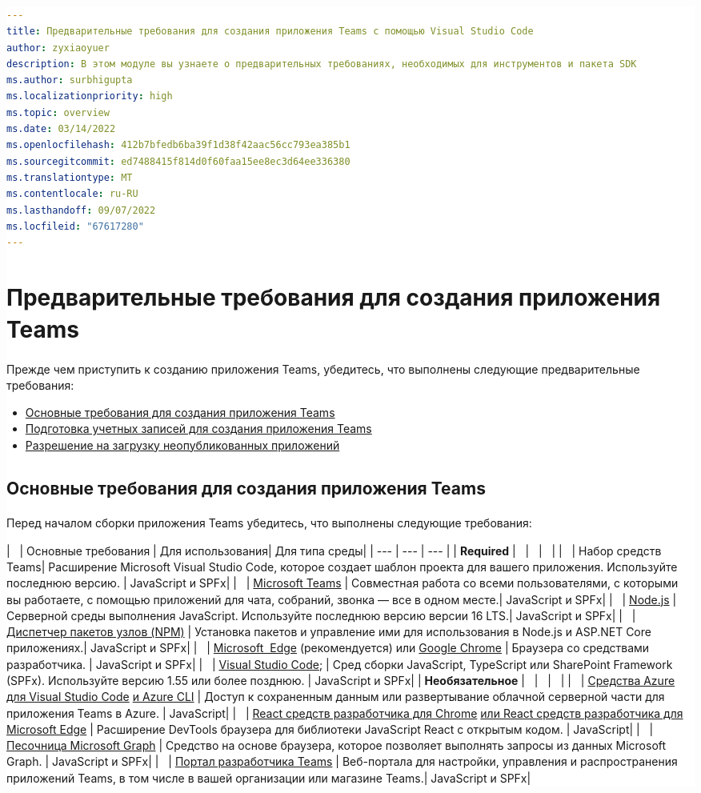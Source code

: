 ```yaml
---
title: Предварительные требования для создания приложения Teams с помощью Visual Studio Code
author: zyxiaoyuer
description: В этом модуле вы узнаете о предварительных требованиях, необходимых для инструментов и пакета SDK
ms.author: surbhigupta
ms.localizationpriority: high
ms.topic: overview
ms.date: 03/14/2022
ms.openlocfilehash: 412b7bfedb6ba39f1d38f42aac56cc793ea385b1
ms.sourcegitcommit: ed7488415f814d0f60faa15ee8ec3d64ee336380
ms.translationtype: MT
ms.contentlocale: ru-RU
ms.lasthandoff: 09/07/2022
ms.locfileid: "67617280"
---
```

# <a name="prerequisites-for-creating-your-teams-app"></a>Предварительные требования для создания приложения Teams

Прежде чем приступить к созданию приложения Teams, убедитесь, что выполнены следующие предварительные требования:

* [Основные требования для создания приложения Teams](#basic-requirements-to-build-your-teams-app)
* [Подготовка учетных записей для создания приложения Teams](#accounts-to-build-your-teams-app)
* [Разрешение на загрузку неопубликованных приложений](#sideloading-permission)

## <a name="basic-requirements-to-build-your-teams-app"></a>Основные требования для создания приложения Teams

Перед началом сборки приложения Teams убедитесь, что выполнены следующие требования:

| &nbsp; | Основные требования | Для использования| Для типа среды|
   | --- | --- | --- |
   | **Required** | &nbsp; | &nbsp; | &nbsp; |
   | &nbsp; | Набор средств Teams| Расширение Microsoft Visual Studio Code, которое создает шаблон проекта для вашего приложения. Используйте последнюю версию. | JavaScript и SPFx|
   | &nbsp; | [Microsoft Teams](https://www.microsoft.com/microsoft-teams/download-app) | Совместная работа со всеми пользователями, с которыми вы работаете, с помощью приложений для чата, собраний,  звонка — все в одном месте.| JavaScript и SPFx|
   | &nbsp; | [Node.js](https://nodejs.org/en/download/) | Серверной среды выполнения JavaScript. Используйте последнюю версию версии 16 LTS.| JavaScript и SPFx|
   | &nbsp; |[Диспетчер пакетов узлов (NPM)](https://www.npmjs.com/package/@microsoft/teamsfx) | Установка пакетов и управление ими для использования в Node.js и ASP.NET Core приложениях.| JavaScript и SPFx|
   | &nbsp; | [Microsoft&nbsp; Edge](https://www.microsoft.com/edge) (рекомендуется) или [Google Chrome](https://www.google.com/chrome/) | Браузера со средствами разработчика. | JavaScript и SPFx|
   | &nbsp; | [Visual Studio Code](https://code.visualstudio.com/download); | Сред сборки JavaScript, TypeScript или SharePoint Framework (SPFx). Используйте версию 1.55 или более позднюю. | JavaScript и SPFx|
   | **Необязательное** | &nbsp; | &nbsp; | &nbsp; |
   | &nbsp; | [Средства Azure для Visual Studio Code](https://marketplace.visualstudio.com/items?itemName=ms-vscode.vscode-node-azure-pack) [и Azure CLI](/cli/azure/install-azure-cli) | Доступ к сохраненным данным или развертывание облачной серверной части для приложения Teams в Azure. | JavaScript|
   | &nbsp; | [React средств разработчика для Chrome](https://chrome.google.com/webstore/detail/react-developer-tools/fmkadmapgofadopljbjfkapdkoienihi) [или React средств разработчика для Microsoft&nbsp;Edge](https://microsoftedge.microsoft.com/addons/detail/react-developer-tools/gpphkfbcpidddadnkolkpfckpihlkkil) | Расширение DevTools браузера для библиотеки JavaScript React с открытым кодом. | JavaScript|
   | &nbsp; | [Песочница Microsoft Graph](https://developer.microsoft.com/graph/graph-explorer) | Средство на основе браузера, которое позволяет выполнять запросы из данных Microsoft Graph. | JavaScript и SPFx|
   | &nbsp; | [Портал разработчика Teams](https://dev.teams.microsoft.com/) | Веб-портала для настройки, управления и распространения приложений Teams, в том числе в вашей организации или магазине Teams.| JavaScript и SPFx|
